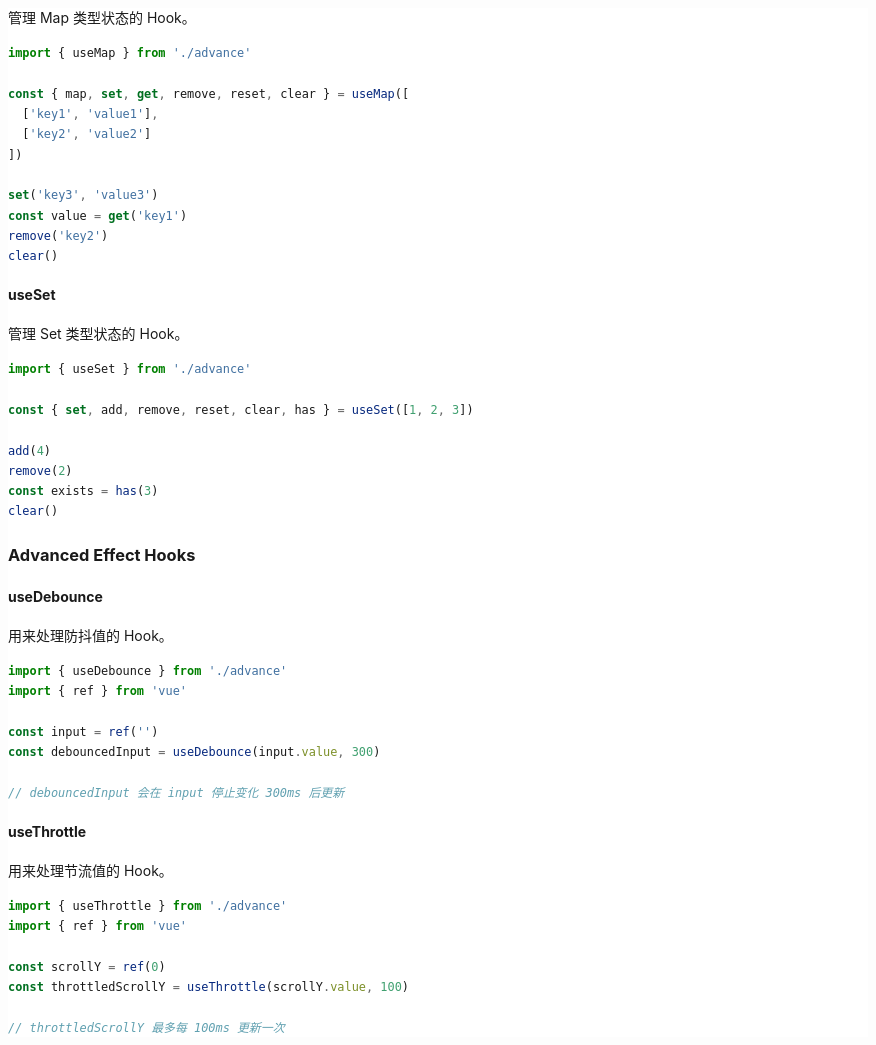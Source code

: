 管理 Map 类型状态的 Hook。

```typescript
import { useMap } from './advance'

const { map, set, get, remove, reset, clear } = useMap([
  ['key1', 'value1'],
  ['key2', 'value2']
])

set('key3', 'value3')
const value = get('key1')
remove('key2')
clear()
```

#### useSet

管理 Set 类型状态的 Hook。

```typescript
import { useSet } from './advance'

const { set, add, remove, reset, clear, has } = useSet([1, 2, 3])

add(4)
remove(2)
const exists = has(3)
clear()
```

### Advanced Effect Hooks

#### useDebounce

用来处理防抖值的 Hook。

```typescript
import { useDebounce } from './advance'
import { ref } from 'vue'

const input = ref('')
const debouncedInput = useDebounce(input.value, 300)

// debouncedInput 会在 input 停止变化 300ms 后更新
```

#### useThrottle

用来处理节流值的 Hook。

```typescript
import { useThrottle } from './advance'
import { ref } from 'vue'

const scrollY = ref(0)
const throttledScrollY = useThrottle(scrollY.value, 100)

// throttledScrollY 最多每 100ms 更新一次
```
